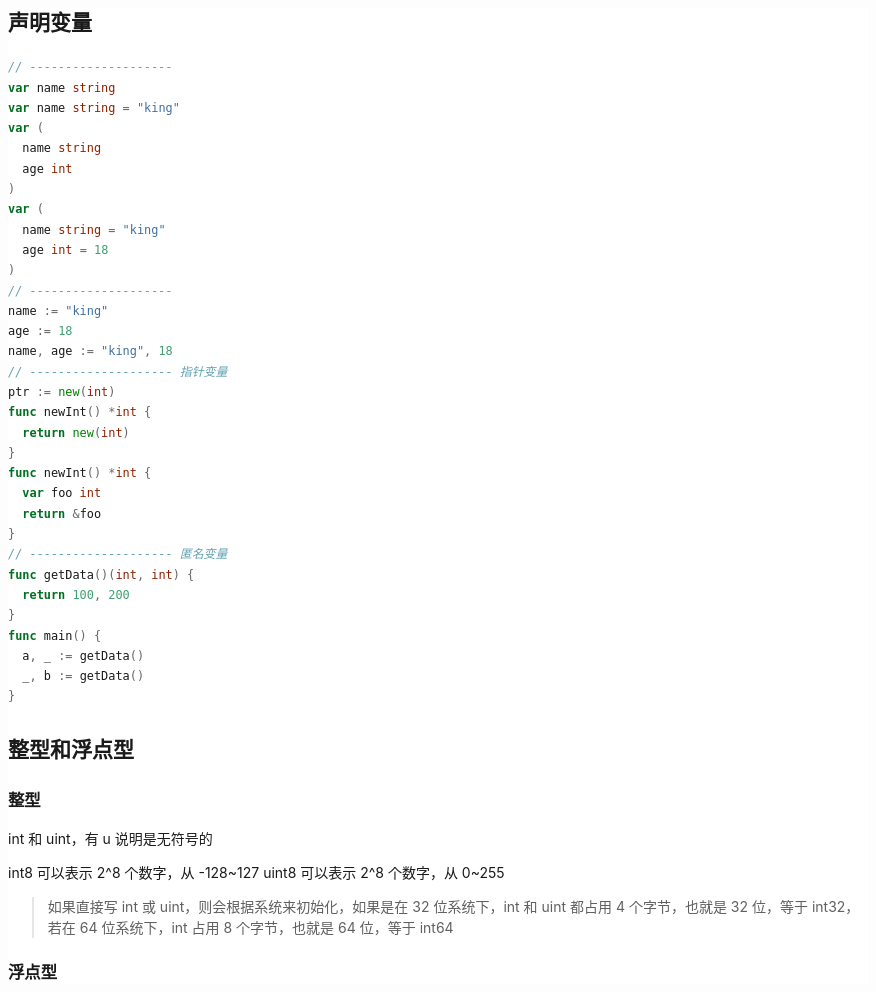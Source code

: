 ## 声明变量

```go
// --------------------
var name string
var name string = "king"
var (
  name string
  age int
)
var (
  name string = "king"
  age int = 18
)
// --------------------
name := "king"
age := 18
name, age := "king", 18
// -------------------- 指针变量
ptr := new(int)
func newInt() *int {
  return new(int)
}
func newInt() *int {
  var foo int
  return &foo
}
// -------------------- 匿名变量
func getData()(int, int) {
  return 100, 200
}
func main() {
  a, _ := getData()
  _, b := getData()
}
```

## 整型和浮点型

### 整型

int 和 uint，有 u 说明是无符号的

int8 可以表示 2^8 个数字，从 -128~127
uint8 可以表示 2^8 个数字，从 0~255

> 如果直接写 int 或 uint，则会根据系统来初始化，如果是在 32 位系统下，int 和 uint 都占用 4 个字节，也就是 32 位，等于 int32，若在 64 位系统下，int 占用 8 个字节，也就是 64 位，等于 int64

### 浮点型
